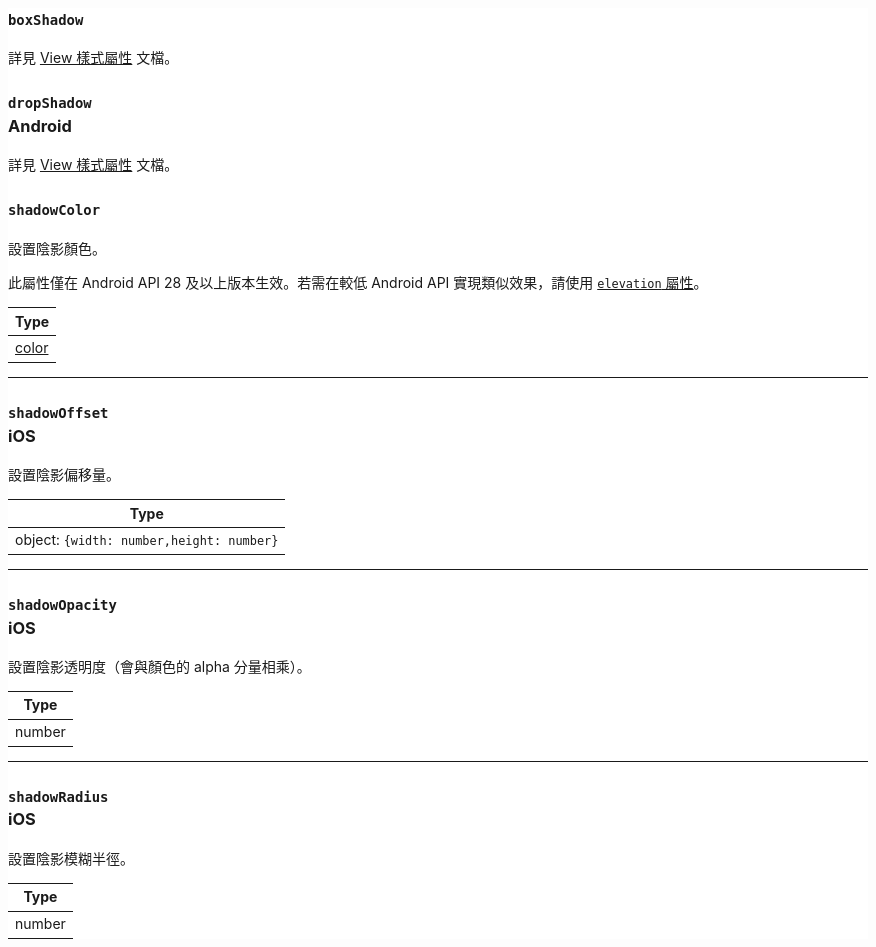 ### `boxShadow`

詳見 [View 樣式屬性](./view-style-props#boxshadow) 文檔。

### `dropShadow` <div class="label android">Android</div>

詳見 [View 樣式屬性](./view-style-props#filter) 文檔。

### `shadowColor`

設置陰影顏色。

此屬性僅在 Android API 28 及以上版本生效。若需在較低 Android API 實現類似效果，請使用 [`elevation` 屬性](view-style-props#elevation-android)。

| Type               |
| ------------------ |
| [color](colors.md) |

---

### `shadowOffset` <div class="label ios">iOS</div>

設置陰影偏移量。

| Type                                     |
| ---------------------------------------- |
| object: `{width: number,height: number}` |

---

### `shadowOpacity` <div class="label ios">iOS</div>

設置陰影透明度（會與顏色的 alpha 分量相乘）。

| Type   |
| ------ |
| number |

---

### `shadowRadius` <div class="label ios">iOS</div>

設置陰影模糊半徑。

| Type   |
| ------ |
| number |